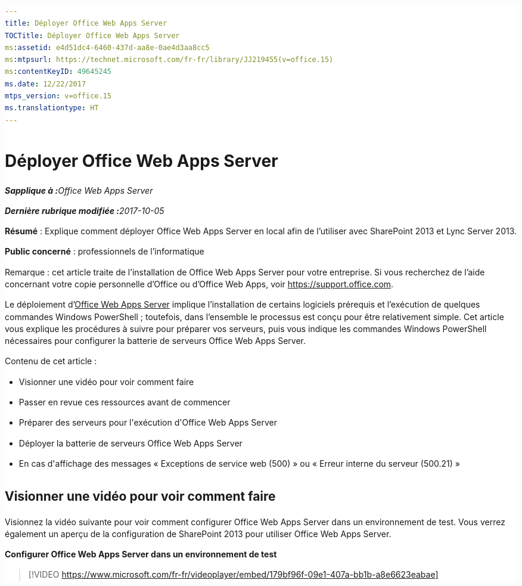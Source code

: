 ```yaml
---
title: Déployer Office Web Apps Server
TOCTitle: Déployer Office Web Apps Server
ms:assetid: e4d51dc4-6460-437d-aa8e-0ae4d3aa8cc5
ms:mtpsurl: https://technet.microsoft.com/fr-fr/library/JJ219455(v=office.15)
ms:contentKeyID: 49645245
ms.date: 12/22/2017
mtps_version: v=office.15
ms.translationtype: HT
---
```


# Déployer Office Web Apps Server 

_<strong>Sapplique à :</strong>Office Web Apps Server_

_<strong>Dernière rubrique modifiée :</strong>2017-10-05_

**Résumé** : Explique comment déployer Office Web Apps Server en local afin de l’utiliser avec SharePoint 2013 et Lync Server 2013.

**Public concerné** : professionnels de l’informatique

Remarque : cet article traite de l’installation de Office Web Apps Server pour votre entreprise. Si vous recherchez de l’aide concernant votre copie personnelle d’Office ou d’Office Web Apps, voir <https://support.office.com>.

Le déploiement d’[Office Web Apps Server](office-web-apps-server-overview.md) implique l’installation de certains logiciels prérequis et l’exécution de quelques commandes Windows PowerShell ; toutefois, dans l’ensemble le processus est conçu pour être relativement simple. Cet article vous explique les procédures à suivre pour préparer vos serveurs, puis vous indique les commandes Windows PowerShell nécessaires pour configurer la batterie de serveurs Office Web Apps Server.

Contenu de cet article :

  - Visionner une vidéo pour voir comment faire

  - Passer en revue ces ressources avant de commencer

  - Préparer des serveurs pour l'exécution d'Office Web Apps Server

  - Déployer la batterie de serveurs Office Web Apps Server

  - En cas d'affichage des messages « Exceptions de service web (500) » ou « Erreur interne du serveur (500.21) »

## Visionner une vidéo pour voir comment faire

Visionnez la vidéo suivante pour voir comment configurer Office Web Apps Server dans un environnement de test. Vous verrez également un aperçu de la configuration de SharePoint 2013 pour utiliser Office Web Apps Server.

**Configurer Office Web Apps Server dans un environnement de test**

> [!VIDEO https://www.microsoft.com/fr-fr/videoplayer/embed/179bf96f-09e1-407a-bb1b-a8e6623eabae]
